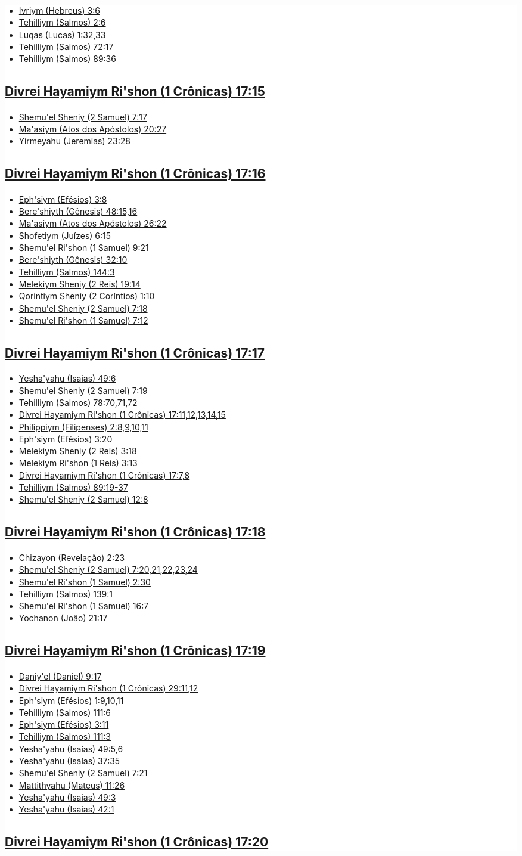 - [Ivriym (Hebreus) 3:6](https://bible.ozzuu.com/pt_yah/Heb/3#6)
- [Tehilliym (Salmos) 2:6](https://bible.ozzuu.com/pt_yah/Psa/2#6)
- [Luqas (Lucas) 1:32,33](https://bible.ozzuu.com/pt_yah/Luk/1#32)
- [Tehilliym (Salmos) 72:17](https://bible.ozzuu.com/pt_yah/Psa/72#17)
- [Tehilliym (Salmos) 89:36](https://bible.ozzuu.com/pt_yah/Psa/89#36)
<h2 id="15"><a href="https://bible.ozzuu.com/pt_yah/1Ch/17#15" target="_blank">Divrei Hayamiym Ri'shon (1 Crônicas) 17:15</a></h2>

- [Shemu'el Sheniy (2 Samuel) 7:17](https://bible.ozzuu.com/pt_yah/2Sm/7#17)
- [Ma'asiym (Atos dos Apóstolos) 20:27](https://bible.ozzuu.com/pt_yah/Act/20#27)
- [Yirmeyahu (Jeremias) 23:28](https://bible.ozzuu.com/pt_yah/Jer/23#28)
<h2 id="16"><a href="https://bible.ozzuu.com/pt_yah/1Ch/17#16" target="_blank">Divrei Hayamiym Ri'shon (1 Crônicas) 17:16</a></h2>

- [Eph'siym (Efésios) 3:8](https://bible.ozzuu.com/pt_yah/Eph/3#8)
- [Bere'shiyth (Gênesis) 48:15,16](https://bible.ozzuu.com/pt_yah/Gen/48#15)
- [Ma'asiym (Atos dos Apóstolos) 26:22](https://bible.ozzuu.com/pt_yah/Act/26#22)
- [Shofetiym (Juízes) 6:15](https://bible.ozzuu.com/pt_yah/Jdg/6#15)
- [Shemu'el Ri'shon (1 Samuel) 9:21](https://bible.ozzuu.com/pt_yah/1Sm/9#21)
- [Bere'shiyth (Gênesis) 32:10](https://bible.ozzuu.com/pt_yah/Gen/32#10)
- [Tehilliym (Salmos) 144:3](https://bible.ozzuu.com/pt_yah/Psa/144#3)
- [Melekiym Sheniy (2 Reis) 19:14](https://bible.ozzuu.com/pt_yah/2Ki/19#14)
- [Qorintiym Sheniy (2 Coríntios) 1:10](https://bible.ozzuu.com/pt_yah/2Co/1#10)
- [Shemu'el Sheniy (2 Samuel) 7:18](https://bible.ozzuu.com/pt_yah/2Sm/7#18)
- [Shemu'el Ri'shon (1 Samuel) 7:12](https://bible.ozzuu.com/pt_yah/1Sm/7#12)
<h2 id="17"><a href="https://bible.ozzuu.com/pt_yah/1Ch/17#17" target="_blank">Divrei Hayamiym Ri'shon (1 Crônicas) 17:17</a></h2>

- [Yesha'yahu (Isaías) 49:6](https://bible.ozzuu.com/pt_yah/Isa/49#6)
- [Shemu'el Sheniy (2 Samuel) 7:19](https://bible.ozzuu.com/pt_yah/2Sm/7#19)
- [Tehilliym (Salmos) 78:70,71,72](https://bible.ozzuu.com/pt_yah/Psa/78#70)
- [Divrei Hayamiym Ri'shon (1 Crônicas) 17:11,12,13,14,15](https://bible.ozzuu.com/pt_yah/1Ch/17#11)
- [Philippiym (Filipenses) 2:8,9,10,11](https://bible.ozzuu.com/pt_yah/Php/2#8)
- [Eph'siym (Efésios) 3:20](https://bible.ozzuu.com/pt_yah/Eph/3#20)
- [Melekiym Sheniy (2 Reis) 3:18](https://bible.ozzuu.com/pt_yah/2Ki/3#18)
- [Melekiym Ri'shon (1 Reis) 3:13](https://bible.ozzuu.com/pt_yah/1Ki/3#13)
- [Divrei Hayamiym Ri'shon (1 Crônicas) 17:7,8](https://bible.ozzuu.com/pt_yah/1Ch/17#7)
- [Tehilliym (Salmos) 89:19-37](https://bible.ozzuu.com/pt_yah/Psa/89#19)
- [Shemu'el Sheniy (2 Samuel) 12:8](https://bible.ozzuu.com/pt_yah/2Sm/12#8)
<h2 id="18"><a href="https://bible.ozzuu.com/pt_yah/1Ch/17#18" target="_blank">Divrei Hayamiym Ri'shon (1 Crônicas) 17:18</a></h2>

- [Chizayon (Revelação) 2:23](https://bible.ozzuu.com/pt_yah/Rev/2#23)
- [Shemu'el Sheniy (2 Samuel) 7:20,21,22,23,24](https://bible.ozzuu.com/pt_yah/2Sm/7#20)
- [Shemu'el Ri'shon (1 Samuel) 2:30](https://bible.ozzuu.com/pt_yah/1Sm/2#30)
- [Tehilliym (Salmos) 139:1](https://bible.ozzuu.com/pt_yah/Psa/139#1)
- [Shemu'el Ri'shon (1 Samuel) 16:7](https://bible.ozzuu.com/pt_yah/1Sm/16#7)
- [Yochanon (João) 21:17](https://bible.ozzuu.com/pt_yah/Joh/21#17)
<h2 id="19"><a href="https://bible.ozzuu.com/pt_yah/1Ch/17#19" target="_blank">Divrei Hayamiym Ri'shon (1 Crônicas) 17:19</a></h2>

- [Daniy'el (Daniel) 9:17](https://bible.ozzuu.com/pt_yah/Dan/9#17)
- [Divrei Hayamiym Ri'shon (1 Crônicas) 29:11,12](https://bible.ozzuu.com/pt_yah/1Ch/29#11)
- [Eph'siym (Efésios) 1:9,10,11](https://bible.ozzuu.com/pt_yah/Eph/1#9)
- [Tehilliym (Salmos) 111:6](https://bible.ozzuu.com/pt_yah/Psa/111#6)
- [Eph'siym (Efésios) 3:11](https://bible.ozzuu.com/pt_yah/Eph/3#11)
- [Tehilliym (Salmos) 111:3](https://bible.ozzuu.com/pt_yah/Psa/111#3)
- [Yesha'yahu (Isaías) 49:5,6](https://bible.ozzuu.com/pt_yah/Isa/49#5)
- [Yesha'yahu (Isaías) 37:35](https://bible.ozzuu.com/pt_yah/Isa/37#35)
- [Shemu'el Sheniy (2 Samuel) 7:21](https://bible.ozzuu.com/pt_yah/2Sm/7#21)
- [Mattithyahu (Mateus) 11:26](https://bible.ozzuu.com/pt_yah/Mat/11#26)
- [Yesha'yahu (Isaías) 49:3](https://bible.ozzuu.com/pt_yah/Isa/49#3)
- [Yesha'yahu (Isaías) 42:1](https://bible.ozzuu.com/pt_yah/Isa/42#1)
<h2 id="20"><a href="https://bible.ozzuu.com/pt_yah/1Ch/17#20" target="_blank">Divrei Hayamiym Ri'shon (1 Crônicas) 17:20</a></h2>